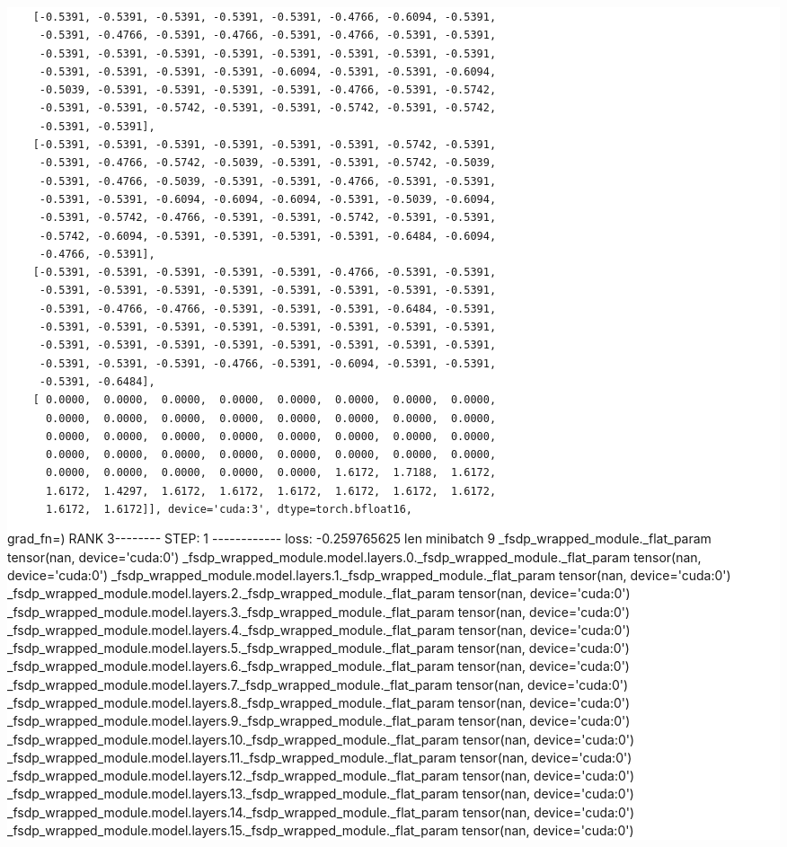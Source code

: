         [-0.5391, -0.5391, -0.5391, -0.5391, -0.5391, -0.4766, -0.6094, -0.5391,
         -0.5391, -0.4766, -0.5391, -0.4766, -0.5391, -0.4766, -0.5391, -0.5391,
         -0.5391, -0.5391, -0.5391, -0.5391, -0.5391, -0.5391, -0.5391, -0.5391,
         -0.5391, -0.5391, -0.5391, -0.5391, -0.6094, -0.5391, -0.5391, -0.6094,
         -0.5039, -0.5391, -0.5391, -0.5391, -0.5391, -0.4766, -0.5391, -0.5742,
         -0.5391, -0.5391, -0.5742, -0.5391, -0.5391, -0.5742, -0.5391, -0.5742,
         -0.5391, -0.5391],
        [-0.5391, -0.5391, -0.5391, -0.5391, -0.5391, -0.5391, -0.5742, -0.5391,
         -0.5391, -0.4766, -0.5742, -0.5039, -0.5391, -0.5391, -0.5742, -0.5039,
         -0.5391, -0.4766, -0.5039, -0.5391, -0.5391, -0.4766, -0.5391, -0.5391,
         -0.5391, -0.5391, -0.6094, -0.6094, -0.6094, -0.5391, -0.5039, -0.6094,
         -0.5391, -0.5742, -0.4766, -0.5391, -0.5391, -0.5742, -0.5391, -0.5391,
         -0.5742, -0.6094, -0.5391, -0.5391, -0.5391, -0.5391, -0.6484, -0.6094,
         -0.4766, -0.5391],
        [-0.5391, -0.5391, -0.5391, -0.5391, -0.5391, -0.4766, -0.5391, -0.5391,
         -0.5391, -0.5391, -0.5391, -0.5391, -0.5391, -0.5391, -0.5391, -0.5391,
         -0.5391, -0.4766, -0.4766, -0.5391, -0.5391, -0.5391, -0.6484, -0.5391,
         -0.5391, -0.5391, -0.5391, -0.5391, -0.5391, -0.5391, -0.5391, -0.5391,
         -0.5391, -0.5391, -0.5391, -0.5391, -0.5391, -0.5391, -0.5391, -0.5391,
         -0.5391, -0.5391, -0.5391, -0.4766, -0.5391, -0.6094, -0.5391, -0.5391,
         -0.5391, -0.6484],
        [ 0.0000,  0.0000,  0.0000,  0.0000,  0.0000,  0.0000,  0.0000,  0.0000,
          0.0000,  0.0000,  0.0000,  0.0000,  0.0000,  0.0000,  0.0000,  0.0000,
          0.0000,  0.0000,  0.0000,  0.0000,  0.0000,  0.0000,  0.0000,  0.0000,
          0.0000,  0.0000,  0.0000,  0.0000,  0.0000,  0.0000,  0.0000,  0.0000,
          0.0000,  0.0000,  0.0000,  0.0000,  0.0000,  1.6172,  1.7188,  1.6172,
          1.6172,  1.4297,  1.6172,  1.6172,  1.6172,  1.6172,  1.6172,  1.6172,
          1.6172,  1.6172]], device='cuda:3', dtype=torch.bfloat16,
grad_fn=<SliceBackward0>)
RANK 3-------- STEP: 1 ------------ loss: -0.259765625 len minibatch 9
\_fsdp_wrapped_module.\_flat_param tensor(nan, device='cuda:0')
\_fsdp_wrapped_module.model.layers.0.\_fsdp_wrapped_module.\_flat_param tensor(nan, device='cuda:0')
\_fsdp_wrapped_module.model.layers.1.\_fsdp_wrapped_module.\_flat_param tensor(nan, device='cuda:0')
\_fsdp_wrapped_module.model.layers.2.\_fsdp_wrapped_module.\_flat_param tensor(nan, device='cuda:0')
\_fsdp_wrapped_module.model.layers.3.\_fsdp_wrapped_module.\_flat_param tensor(nan, device='cuda:0')
\_fsdp_wrapped_module.model.layers.4.\_fsdp_wrapped_module.\_flat_param tensor(nan, device='cuda:0')
\_fsdp_wrapped_module.model.layers.5.\_fsdp_wrapped_module.\_flat_param tensor(nan, device='cuda:0')
\_fsdp_wrapped_module.model.layers.6.\_fsdp_wrapped_module.\_flat_param tensor(nan, device='cuda:0')
\_fsdp_wrapped_module.model.layers.7.\_fsdp_wrapped_module.\_flat_param tensor(nan, device='cuda:0')
\_fsdp_wrapped_module.model.layers.8.\_fsdp_wrapped_module.\_flat_param tensor(nan, device='cuda:0')
\_fsdp_wrapped_module.model.layers.9.\_fsdp_wrapped_module.\_flat_param tensor(nan, device='cuda:0')
\_fsdp_wrapped_module.model.layers.10.\_fsdp_wrapped_module.\_flat_param tensor(nan, device='cuda:0')
\_fsdp_wrapped_module.model.layers.11.\_fsdp_wrapped_module.\_flat_param tensor(nan, device='cuda:0')
\_fsdp_wrapped_module.model.layers.12.\_fsdp_wrapped_module.\_flat_param tensor(nan, device='cuda:0')
\_fsdp_wrapped_module.model.layers.13.\_fsdp_wrapped_module.\_flat_param tensor(nan, device='cuda:0')
\_fsdp_wrapped_module.model.layers.14.\_fsdp_wrapped_module.\_flat_param tensor(nan, device='cuda:0')
\_fsdp_wrapped_module.model.layers.15.\_fsdp_wrapped_module.\_flat_param tensor(nan, device='cuda:0')